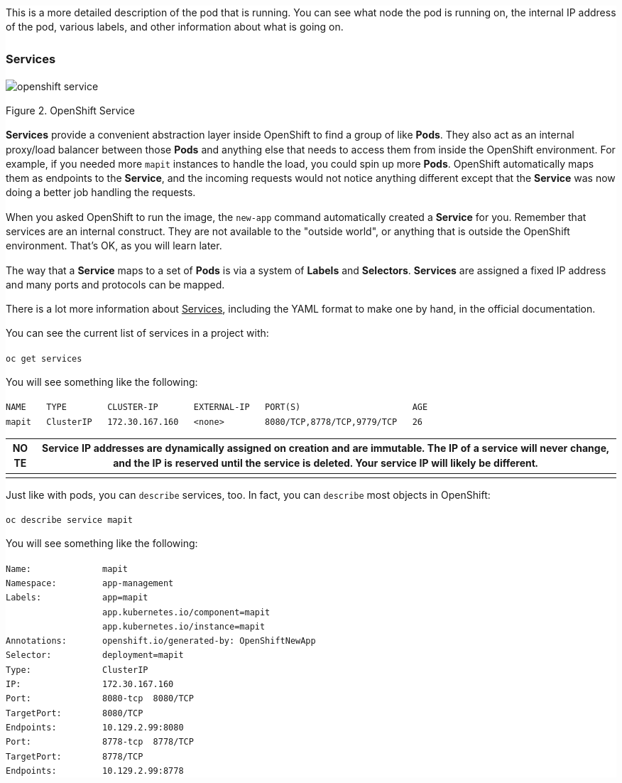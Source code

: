 This is a more detailed description of the pod that is running. You can see what node the pod is running on, the internal IP address of the pod, various labels, and other information about what is going on.

### Services

![openshift service](https://preview.cloud.189.cn/image/imageAction?param=0508F4D9054FA3B42996FE4C0687306F17BF0FC4AE9A3FDC3AE913DAA8C025F047B1040138433C9FB824F8A7E477A49BAE3F4388A09781B84A5198F04CC3364A270826AC271B4402980D33D6A0C08EEE5381FE9F3C058F765AB7711D9D65E6B45597F499F351FFC94DD5983F7DAD1981)

Figure 2. OpenShift Service

**Services** provide a convenient abstraction layer inside OpenShift to find a group of like **Pods**. They also act as an internal proxy/load balancer between those **Pods** and anything else that needs to access them from inside the OpenShift environment. For example, if you needed more `mapit` instances to handle the load, you could spin up more **Pods**. OpenShift automatically maps them as endpoints to the **Service**, and the incoming requests would not notice anything different except that the **Service** was now doing a better job handling the requests.

When you asked OpenShift to run the image, the `new-app` command automatically created a **Service** for you. Remember that services are an internal construct. They are not available to the "outside world", or anything that is outside the OpenShift environment. That’s OK, as you will learn later.

The way that a **Service** maps to a set of **Pods** is via a system of **Labels** and **Selectors**. **Services** are assigned a fixed IP address and many ports and protocols can be mapped.

There is a lot more information about [Services](https://docs.openshift.com/container-platform/4.6/architecture/understanding-development.html#understanding-kubernetes-pods), including the YAML format to make one by hand, in the official documentation.

You can see the current list of services in a project with:

```bash
oc get services
```

You will see something like the following:

```
NAME    TYPE        CLUSTER-IP       EXTERNAL-IP   PORT(S)                      AGE
mapit   ClusterIP   172.30.167.160   <none>        8080/TCP,8778/TCP,9779/TCP   26
```

| NOTE | Service IP addresses are dynamically assigned on creation and are immutable. The IP of a service will never change, and the IP is reserved until the service is deleted. Your service IP will likely be different. |
| ---- | ------------------------------------------------------------ |
|      |                                                              |

Just like with pods, you can `describe` services, too. In fact, you can `describe` most objects in OpenShift:

```bash
oc describe service mapit
```

You will see something like the following:

```
Name:              mapit
Namespace:         app-management
Labels:            app=mapit
                   app.kubernetes.io/component=mapit
                   app.kubernetes.io/instance=mapit
Annotations:       openshift.io/generated-by: OpenShiftNewApp
Selector:          deployment=mapit
Type:              ClusterIP
IP:                172.30.167.160
Port:              8080-tcp  8080/TCP
TargetPort:        8080/TCP
Endpoints:         10.129.2.99:8080
Port:              8778-tcp  8778/TCP
TargetPort:        8778/TCP
Endpoints:         10.129.2.99:8778
```
